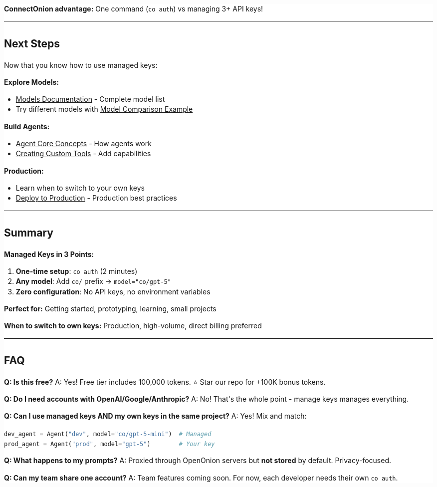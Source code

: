 **ConnectOnion advantage:** One command (`co auth`) vs managing 3+ API keys!

---

## Next Steps

Now that you know how to use managed keys:

**Explore Models:**
- [Models Documentation](https://docs.connectonion.com/models) - Complete model list
- Try different models with [Model Comparison Example](#example-3-model-comparison)

**Build Agents:**
- [Agent Core Concepts](Tutorials-Agent-Core-Concepts) - How agents work
- [Creating Custom Tools](Tutorials-Creating-Custom-Tools) - Add capabilities

**Production:**
- Learn when to switch to your own keys
- [Deploy to Production](Deploy-To-Production) - Production best practices

---

## Summary

**Managed Keys in 3 Points:**

1. **One-time setup**: `co auth` (2 minutes)
2. **Any model**: Add `co/` prefix → `model="co/gpt-5"`
3. **Zero configuration**: No API keys, no environment variables

**Perfect for:** Getting started, prototyping, learning, small projects

**When to switch to own keys:** Production, high-volume, direct billing preferred

---

## FAQ

**Q: Is this free?**
A: Yes! Free tier includes 100,000 tokens. ⭐ Star our repo for +100K bonus tokens.

**Q: Do I need accounts with OpenAI/Google/Anthropic?**
A: No! That's the whole point - manage keys manages everything.

**Q: Can I use managed keys AND my own keys in the same project?**
A: Yes! Mix and match:
```python
dev_agent = Agent("dev", model="co/gpt-5-mini")  # Managed
prod_agent = Agent("prod", model="gpt-5")        # Your key
```

**Q: What happens to my prompts?**
A: Proxied through OpenOnion servers but **not stored** by default. Privacy-focused.

**Q: Can my team share one account?**
A: Team features coming soon. For now, each developer needs their own `co auth`.
